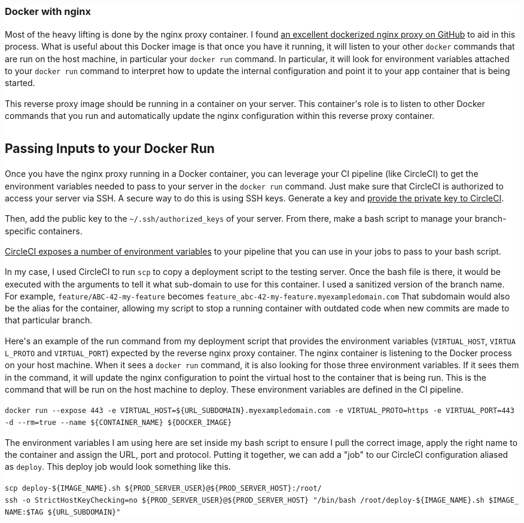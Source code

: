 ### Docker with nginx

Most of the heavy lifting is done by the nginx proxy container. I found [an excellent dockerized nginx proxy on GitHub](https://github.com/jwilder/nginx-proxy) to aid in this process. What is useful about this Docker image is that once you have it running, it will listen to your other `docker` commands that are run on the host machine, in particular your `docker run` command. In particular, it will look for environment variables attached to your `docker run` command to interpret how to update the internal configuration and point it to your app container that is being started.

This reverse proxy image should be running in a container on your server. This container's role is to listen to other Docker commands that you run and automatically update the nginx configuration within this reverse proxy container.

## Passing Inputs to your Docker Run

Once you have the nginx proxy running in a Docker container, you can leverage your CI pipeline (like CircleCI) to get the environment variables needed to pass to your server in the `docker run` command. Just make sure that CircleCI is authorized to access your server via SSH. A secure way to do this is using SSH keys. Generate a key and [provide the private key to CircleCI](https://circleci.com/docs/2.0/add-ssh-key/).

Then, add the public key to the `~/.ssh/authorized_keys` of your server. From there, make a bash script to manage your branch-specific containers.

[CircleCI exposes a number of environment variables](https://circleci.com/docs/2.0/env-vars/) to your pipeline that you can use in your jobs to pass to your bash script.

In my case, I used CircleCI to run `scp` to copy a deployment script to the testing server. Once the bash file is there, it would be executed with the arguments to tell it what sub-domain to use for this container. I used a sanitized version of the branch name. For example, `feature/ABC-42-my-feature` becomes `feature_abc-42-my-feature.myexampledomain.com` That subdomain would also be the alias for the container, allowing my script to stop a running container with outdated code when new commits are made to that particular branch.

Here's an example of the run command from my deployment script that provides the environment variables (`VIRTUAL_HOST`, `VIRTUAL_PROTO` and `VIRTUAL_PORT`) expected by the reverse nginx proxy container. The nginx container is listening to the Docker process on your host machine. When it sees a `docker run` command, it is also looking for those three environment variables. If it sees them in the command, it will update the nginx configuration to point the virtual host to the container that is being run. This is the command that will be run on the host machine to deploy. These environment variables are defined in the CI pipeline.

```
docker run --expose 443 -e VIRTUAL_HOST=${URL_SUBDOMAIN}.myexampledomain.com -e VIRTUAL_PROTO=https -e VIRTUAL_PORT=443 -d --rm=true --name ${CONTAINER_NAME} ${DOCKER_IMAGE}
```

The environment variables I am using here are set inside my bash script to ensure I pull the correct image, apply the right name to the container and assign the URL, port and protocol. Putting it together, we can add a "job" to our CircleCI configuration aliased as `deploy`. This deploy job would look something like this.

```
scp deploy-${IMAGE_NAME}.sh ${PROD_SERVER_USER}@${PROD_SERVER_HOST}:/root/
ssh -o StrictHostKeyChecking=no ${PROD_SERVER_USER}@${PROD_SERVER_HOST} "/bin/bash /root/deploy-${IMAGE_NAME}.sh $IMAGE_NAME:$TAG ${URL_SUBDOMAIN}"
```
